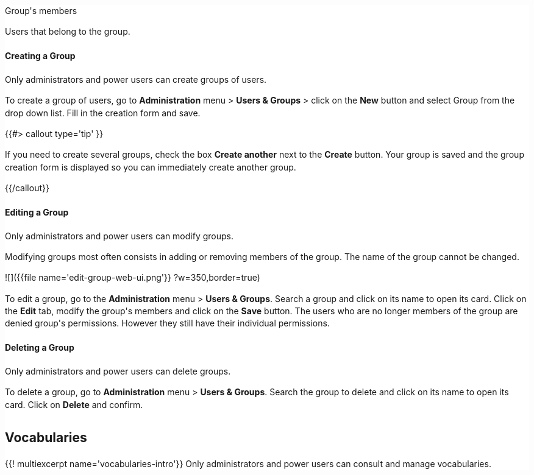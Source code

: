</td>
</tr>
<tr>
<td colspan="1">

Group's members

</td>
<td colspan="1">

Users that belong to the group.

</td>
</tr>
</tbody>
</table>
</div>

#### Creating a Group

Only administrators and power users can create groups of users.

To create a group of users, go to **Administration** menu > **Users & Groups** > click on the **New** button and select Group from the drop down list. Fill in the creation form and save.

{{#> callout type='tip' }}

If you need to create several groups, check the box **Create another** next to the **Create** button. Your group is saved and the group creation form is displayed so you can immediately create another group.

{{/callout}}

#### Editing a Group

Only administrators and power users can modify groups.

Modifying groups most often consists in adding or removing members of the group. The name of the group cannot be changed.

![]({{file name='edit-group-web-ui.png'}} ?w=350,border=true)

To edit a group, go to the **Administration** menu > **Users & Groups**. Search a group and click on its name to open its card. Click on the **Edit** tab, modify the group's members and click on the **Save** button. The users who are no longer members of the group are denied group's permissions. However they still have their individual permissions.


#### Deleting a Group

Only administrators and power users can delete groups.

To delete a group, go to **Administration** menu > **Users & Groups**. Search the group to delete and click on its name to open its card. Click on **Delete** and confirm.

## Vocabularies

{{! multiexcerpt name='vocabularies-intro'}}
Only administrators and power users can consult and manage vocabularies.

